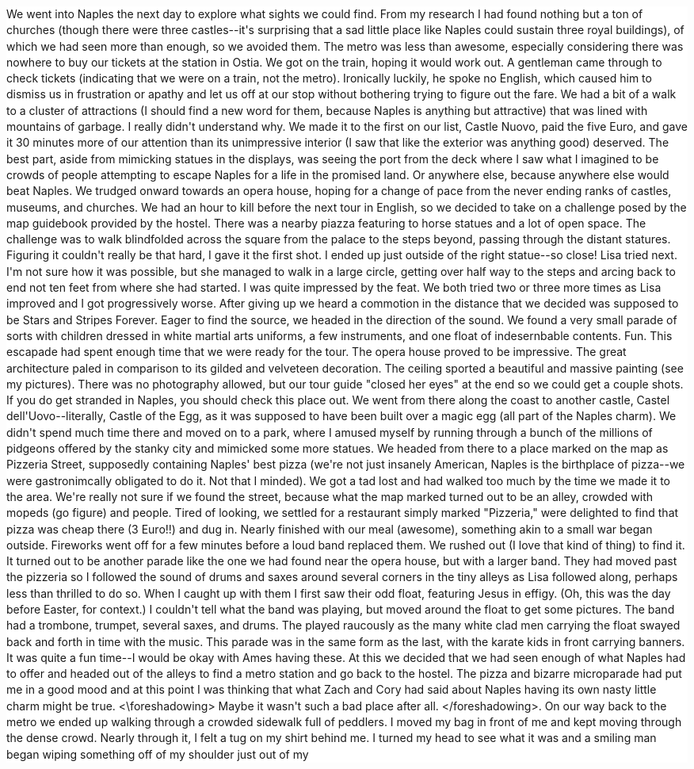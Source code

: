 We went into Naples the next day to explore what sights we could find. From my research I had found nothing but a ton of churches (though there were three castles--it's surprising that a sad little place like Naples could sustain three royal buildings), of which we had seen more than enough, so we avoided them. The metro was less than awesome, especially considering there was nowhere to buy our tickets at the station in Ostia. We got on the train, hoping it would work out. A gentleman came through to check tickets (indicating that we were on a train, not the metro). Ironically luckily, he spoke no English, which caused him to dismiss us in frustration or apathy and let us off at our stop without bothering trying to figure out the fare. We had a bit of a walk to a cluster of attractions (I should find a new word for them, because Naples is anything but attractive) that was lined with mountains of garbage. I really didn't understand why. We made it to the first on our list, Castle Nuovo, paid the five Euro, and gave it 30 minutes more of our attention than its unimpressive interior (I saw that like the exterior was anything good) deserved. The best part, aside from mimicking statues in the displays, was seeing the port from the deck where I saw what I imagined to be crowds of people attempting to escape Naples for a life in the promised land. Or anywhere else, because anywhere else would beat Naples. We trudged onward towards an opera house, hoping for a change of pace from the never ending ranks of castles, museums, and churches. We had an hour to kill before the next tour in English, so we decided to take on a challenge posed by the map guidebook provided by the hostel. There was a nearby piazza featuring to horse statues and a lot of open space. The challenge was to walk blindfolded across the square from the palace to the steps beyond, passing through the distant statures. Figuring it couldn't really be that hard, I gave it the first shot. I ended up just outside of the right statue--so close! Lisa tried next. I'm not sure how it was possible, but she managed to walk in a large circle, getting over half way to the steps and arcing back to end not ten feet from where she had started. I was quite impressed by the feat. We both tried two or three more times as Lisa improved and I got progressively worse. After giving up we heard a commotion in the distance that we decided was supposed to be Stars and Stripes Forever. Eager to find the source, we headed in the direction of the sound. We found a very small parade of sorts with children dressed in white martial arts uniforms, a few instruments, and one float of indesernbable contents. Fun. This escapade had spent enough time that we were ready for the tour. The opera house proved to be impressive. The great architecture paled in comparison to its gilded and velveteen decoration. The ceiling sported a beautiful and massive painting (see my pictures). There was no photography allowed, but our tour guide "closed her eyes" at the end so we could get a couple shots. If you do get stranded in Naples, you should check this place out. We went from there along the coast to another castle, Castel dell'Uovo--literally, Castle of the Egg, as it was supposed to have been built over a magic egg (all part of the Naples charm). We didn't spend much time there and moved on to a park, where I amused myself by running through a bunch of the millions of pidgeons offered by the stanky city and mimicked some more statues. We headed from there to a place marked on the map as Pizzeria Street, supposedly containing Naples' best pizza (we're not just insanely American, Naples is the birthplace of pizza--we were gastronimcally obligated to do it. Not that I minded). We got a tad lost and had walked too much by the time we made it to the area. We're really not sure if we found the street, because what the map marked turned out to be an alley, crowded with mopeds (go figure) and people. Tired of looking, we settled for a restaurant simply marked "Pizzeria," were delighted to find that pizza was cheap there (3 Euro!!) and dug in. Nearly finished with our meal (awesome), something akin to a small war began outside. Fireworks went off for a few minutes before a loud band replaced them. We rushed out (I love that kind of thing) to find it. It turned out to be another parade like the one we had found near the opera house, but with a larger band. They had moved past the pizzeria so I followed the sound of drums and saxes around several corners in the tiny alleys as Lisa followed along, perhaps less than thrilled to do so. When I caught up with them I first saw their odd float, featuring Jesus in effigy. (Oh, this was the day before Easter, for context.) I couldn't tell what the band was playing, but moved around the float to get some pictures. The band had a trombone, trumpet, several saxes, and drums. The played raucously as the many white clad men carrying the float swayed back and forth in time with the music. This parade was in the same form as the last, with the karate kids in front carrying banners. It was quite a fun time--I would be okay with Ames having these. At this we decided that we had seen enough of what Naples had to offer and headed out of the alleys to find a metro station and go back to the hostel. The pizza and bizarre microparade had put me in a good mood and at this point I was thinking that what Zach and Cory had said about Naples having its own nasty little charm might be true. \<\foreshadowing\> Maybe it wasn't such a bad place after all. \<\/foreshadowing\>. On our way back to the metro we ended up walking through a crowded sidewalk full of peddlers. I moved my bag in front of me and kept moving through the dense crowd. Nearly through it, I felt a tug on my shirt behind me. I turned my head to see what it was and a smiling man began wiping something off of my shoulder just out of my